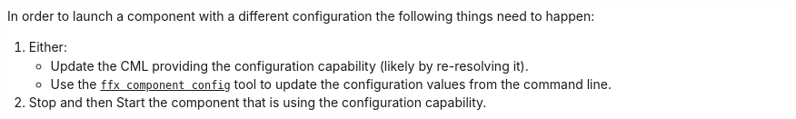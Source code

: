 In order to launch a component with a different configuration the following things need to
happen:

1. Either:
    * Update the CML providing the configuration capability (likely by re-resolving it).
    * Use the [`ffx component config`][ffx-component-config] tool to update the configuration values from the command line.
2. Stop and then Start the component that is using the configuration capability.


[structured-configuration]: /docs/reference/components/structured_config.md
[capability-routing]: /docs/concepts/components/v2/capabilities/README.md#routing
[consuming-optional-capabilities]: /docs/development/components/connect.md#consuming-optional-capabilities
[docs-capability]: https://fuchsia.dev/reference/cml#capabilities
[ffx-component-config]: https://fuchsia.dev/reference/tools/sdk/ffx#ffx_component_config
